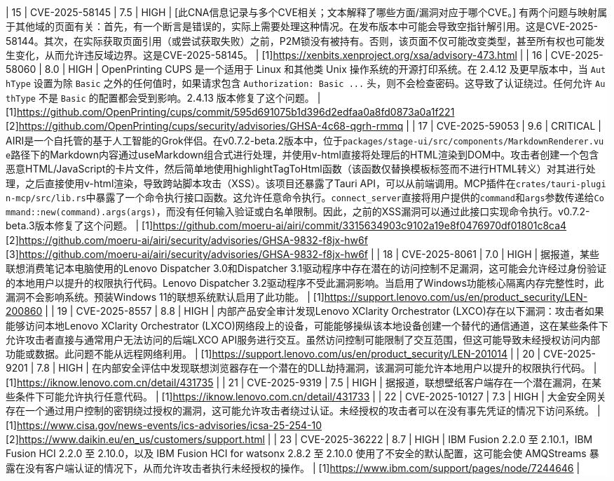 | 15 | CVE-2025-58145 | 7.5  | HIGH | [此CNA信息记录与多个CVE相关；文本解释了哪些方面/漏洞对应于哪个CVE。] 有两个问题与映射属于其他域的页面有关：首先，有一个断言是错误的，实际上需要处理这种情况。在发布版本中可能会导致空指针解引用。这是CVE-2025-58144。其次，在实际获取页面引用（或尝试获取失败）之前，P2M锁没有被持有。否则，该页面不仅可能改变类型，甚至所有权也可能发生变化，从而允许违反域边界。这是CVE-2025-58145。 | [1]https://xenbits.xenproject.org/xsa/advisory-473.html |
| 16 | CVE-2025-58060 | 8.0  | HIGH | OpenPrinting CUPS 是一个适用于 Linux 和其他类 Unix 操作系统的开源打印系统。在 2.4.12 及更早版本中，当 `AuthType` 设置为除 `Basic` 之外的任何值时，如果请求包含 `Authorization: Basic ...` 头，则不会检查密码。这导致了认证绕过。任何允许 `AuthType` 不是 `Basic` 的配置都会受到影响。2.4.13 版本修复了这个问题。 | [1]https://github.com/OpenPrinting/cups/commit/595d691075b1d396d2edfaa0a8fd0873a0a1f221<br>[2]https://github.com/OpenPrinting/cups/security/advisories/GHSA-4c68-qgrh-rmmq |
| 17 | CVE-2025-59053 | 9.6  | CRITICAL | AIRI是一个自托管的基于人工智能的Grok伴侣。在v0.7.2-beta.2版本中，位于`packages/stage-ui/src/components/MarkdownRenderer.vue`路径下的Markdown内容通过useMarkdown组合式进行处理，并使用v-html直接将处理后的HTML渲染到DOM中。攻击者创建一个包含恶意HTML/JavaScript的卡片文件，然后简单地使用highlightTagToHtml函数（该函数仅替换模板标签而不进行HTML转义）对其进行处理，之后直接使用v-html渲染，导致跨站脚本攻击（XSS）。该项目还暴露了Tauri API，可以从前端调用。MCP插件在`crates/tauri-plugin-mcp/src/lib.rs`中暴露了一个命令执行接口函数。这允许任意命令执行。`connect_server`直接将用户提供的`command`和`args`参数传递给`Command::new(command).args(args)`，而没有任何输入验证或白名单限制。因此，之前的XSS漏洞可以通过此接口实现命令执行。v0.7.2-beta.3版本修复了这个问题。 | [1]https://github.com/moeru-ai/airi/commit/3315634903c9102a19e8f0476970df01801c8ca4<br>[2]https://github.com/moeru-ai/airi/security/advisories/GHSA-9832-f8jx-hw6f<br>[3]https://github.com/moeru-ai/airi/security/advisories/GHSA-9832-f8jx-hw6f |
| 18 | CVE-2025-8061 | 7.0  | HIGH | 据报道，某些联想消费笔记本电脑使用的Lenovo Dispatcher 3.0和Dispatcher 3.1驱动程序中存在潜在的访问控制不足漏洞，这可能会允许经过身份验证的本地用户以提升的权限执行代码。Lenovo Dispatcher 3.2驱动程序不受此漏洞影响。当启用了Windows功能核心隔离内存完整性时，此漏洞不会影响系统。预装Windows 11的联想系统默认启用了此功能。 | [1]https://support.lenovo.com/us/en/product_security/LEN-200860 |
| 19 | CVE-2025-8557 | 8.8  | HIGH | 内部产品安全审计发现Lenovo XClarity Orchestrator (LXCO)存在以下漏洞：攻击者如果能够访问本地Lenovo XClarity Orchestrator (LXCO)网络段上的设备，可能能够操纵该本地设备创建一个替代的通信通道，这在某些条件下允许攻击者直接与通常用户无法访问的后端LXCO API服务进行交互。虽然访问控制可能限制了交互范围，但这可能导致未经授权访问内部功能或数据。此问题不能从远程网络利用。 | [1]https://support.lenovo.com/us/en/product_security/LEN-201014 |
| 20 | CVE-2025-9201 | 7.8  | HIGH | 在内部安全评估中发现联想浏览器存在一个潜在的DLL劫持漏洞，该漏洞可能允许本地用户以提升的权限执行代码。 | [1]https://iknow.lenovo.com.cn/detail/431735 |
| 21 | CVE-2025-9319 | 7.5  | HIGH | 据报道，联想壁纸客户端存在一个潜在漏洞，在某些条件下可能允许执行任意代码。 | [1]https://iknow.lenovo.com.cn/detail/431733 |
| 22 | CVE-2025-10127 | 7.3  | HIGH | 大金安全网关存在一个通过用户控制的密钥绕过授权的漏洞，这可能允许攻击者绕过认证。未经授权的攻击者可以在没有事先凭证的情况下访问系统。 | [1]https://www.cisa.gov/news-events/ics-advisories/icsa-25-254-10<br>[2]https://www.daikin.eu/en_us/customers/support.html |
| 23 | CVE-2025-36222 | 8.7  | HIGH | IBM Fusion 2.2.0 至 2.10.1，IBM Fusion HCI 2.2.0 至 2.10.0，以及 IBM Fusion HCI for watsonx 2.8.2 至 2.10.0 使用了不安全的默认配置，这可能会使 AMQStreams 暴露在没有客户端认证的情况下，从而允许攻击者执行未经授权的操作。 | [1]https://www.ibm.com/support/pages/node/7244646 |